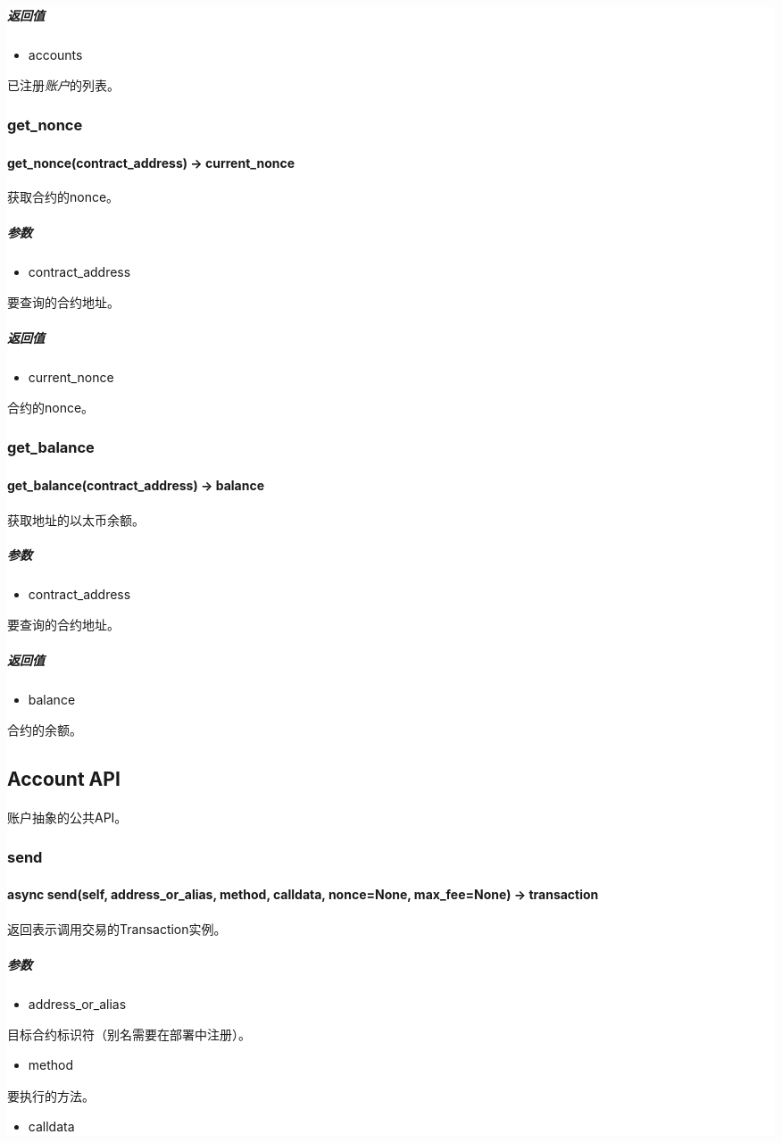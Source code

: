 ##### 返回值
* accounts

已注册*账户*的列表。

### get_nonce

#### get_nonce(contract_address) → current_nonce
获取合约的nonce。

##### 参数
* contract_address

要查询的合约地址。

##### 返回值
* current_nonce

合约的nonce。

### get_balance

#### get_balance(contract_address) → balance
获取地址的以太币余额。

##### 参数
* contract_address

要查询的合约地址。

##### 返回值
* balance

合约的余额。

## Account API
账户抽象的公共API。

### send

#### async send(self, address_or_alias, method, calldata, nonce=None, max_fee=None) → transaction
返回表示调用交易的Transaction实例。

##### 参数
* address_or_alias

目标合约标识符（别名需要在部署中注册）。

* method

要执行的方法。

* calldata

